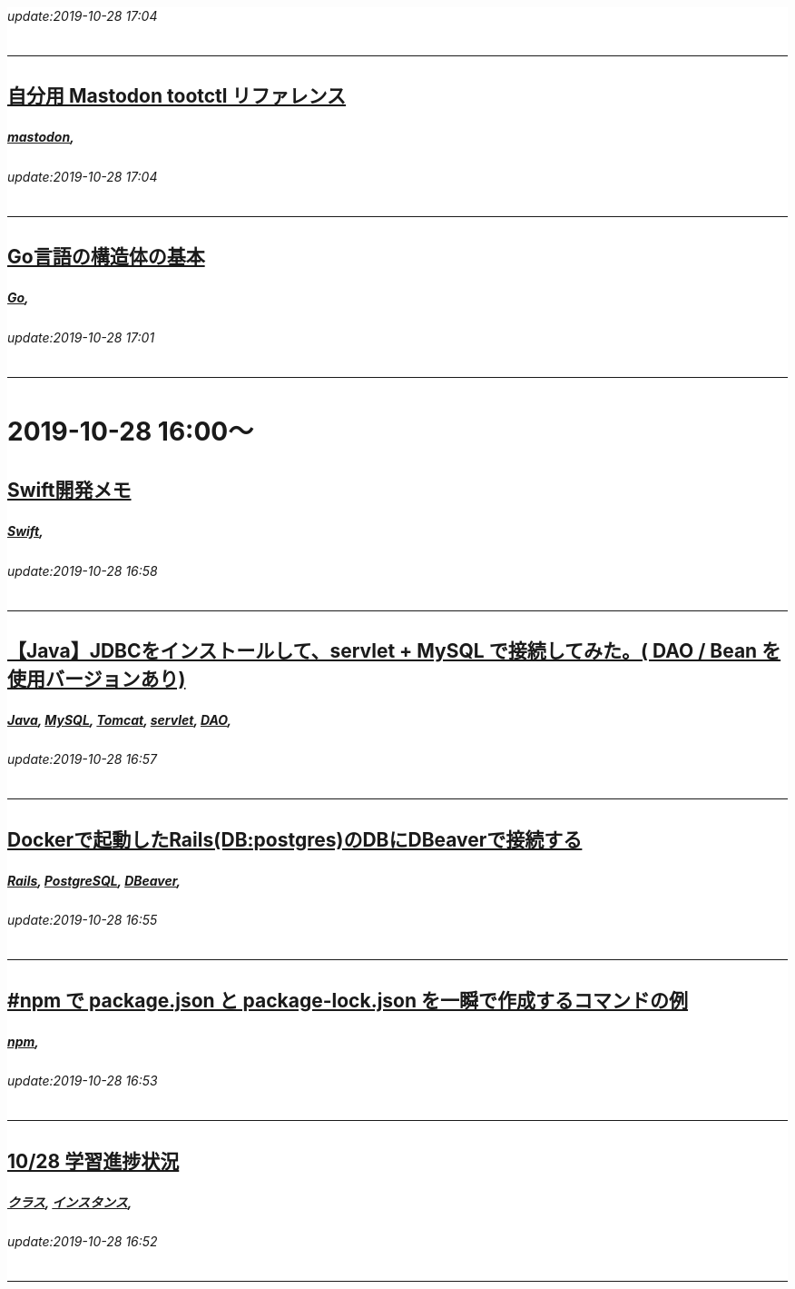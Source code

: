 ###### update:2019-10-28 17:04
---
## [自分用 Mastodon tootctl リファレンス](https://qiita.com/kumasun/items/870769d7db4d95cde238)
##### [mastodon](https://qiita.com/tags/mastodon), 
###### update:2019-10-28 17:04
---
## [Go言語の構造体の基本](https://qiita.com/masalennon/items/c09e034fd0fb071170f9)
##### [Go](https://qiita.com/tags/Go), 
###### update:2019-10-28 17:01
---




# 2019-10-28 16:00～
## [Swift開発メモ](https://qiita.com/shinsakujazzbass/items/87a90b46c8da29234bbe)
##### [Swift](https://qiita.com/tags/Swift), 
###### update:2019-10-28 16:58
---
## [【Java】JDBCをインストールして、servlet + MySQL で接続してみた。( DAO /  Bean を使用バージョンあり)](https://qiita.com/namari/items/f1dfeb2c3b8bcca5ebc5)
##### [Java](https://qiita.com/tags/Java), [MySQL](https://qiita.com/tags/MySQL), [Tomcat](https://qiita.com/tags/Tomcat), [servlet](https://qiita.com/tags/servlet), [DAO](https://qiita.com/tags/DAO), 
###### update:2019-10-28 16:57
---
## [Dockerで起動したRails(DB:postgres)のDBにDBeaverで接続する](https://qiita.com/krile136/items/d1e35ea8fd0ece823235)
##### [Rails](https://qiita.com/tags/Rails), [PostgreSQL](https://qiita.com/tags/PostgreSQL), [DBeaver](https://qiita.com/tags/DBeaver), 
###### update:2019-10-28 16:55
---
## [#npm で package.json と package-lock.json を一瞬で作成するコマンドの例](https://qiita.com/YumaInaura/items/e0720dedec8780a916b0)
##### [npm](https://qiita.com/tags/npm), 
###### update:2019-10-28 16:53
---
## [10/28 学習進捗状況](https://qiita.com/shukiyamamoto/items/767197ad214fe82104a1)
##### [クラス](https://qiita.com/tags/クラス), [インスタンス](https://qiita.com/tags/インスタンス), 
###### update:2019-10-28 16:52
---